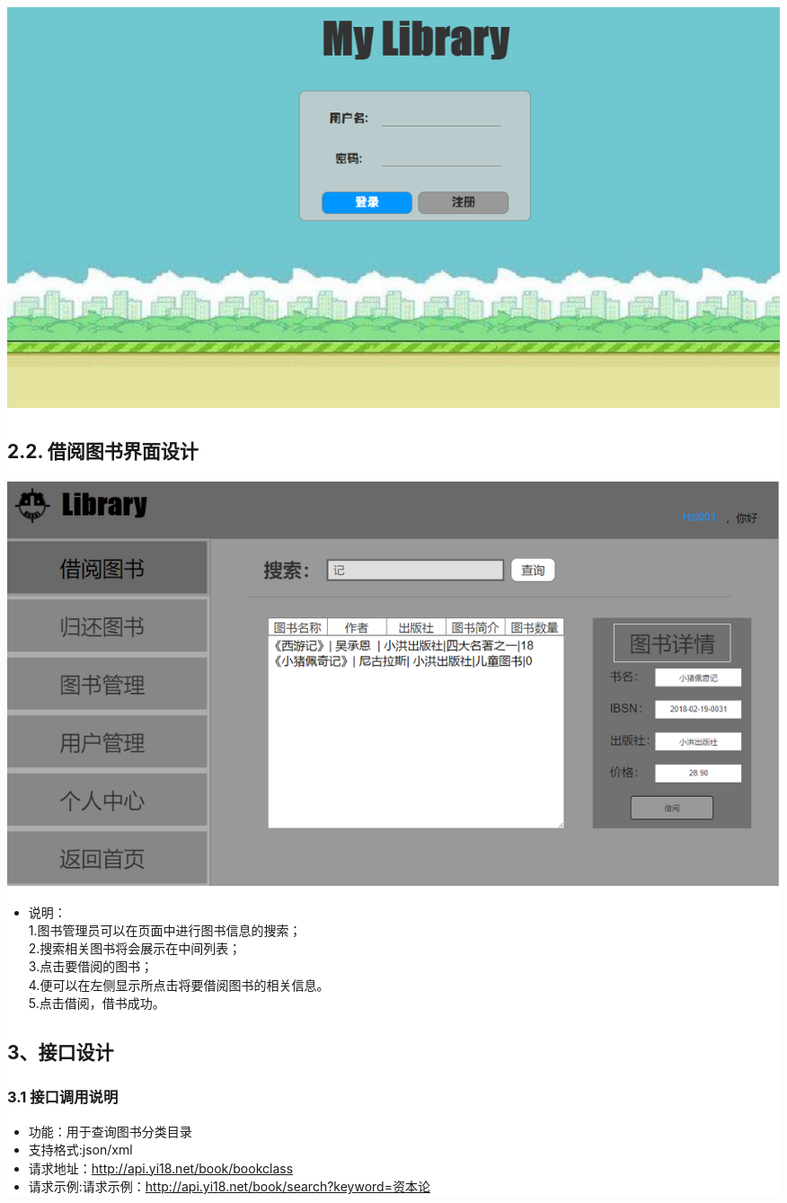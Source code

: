 ![pic1](page_login.png)
## 2.2. 借阅图书界面设计
![pic1](page_borrow.png)
* 说明：<br>
1.图书管理员可以在页面中进行图书信息的搜索；<br>
2.搜索相关图书将会展示在中间列表；<br>
3.点击要借阅的图书；<br>
4.便可以在左侧显示所点击将要借阅图书的相关信息。<br>
5.点击借阅，借书成功。
## 3、接口设计
### 3.1 接口调用说明
- 功能：用于查询图书分类目录
- 支持格式:json/xml
- 请求地址：http://api.yi18.net/book/bookclass
- 请求示例:请求示例：http://api.yi18.net/book/search?keyword=资本论